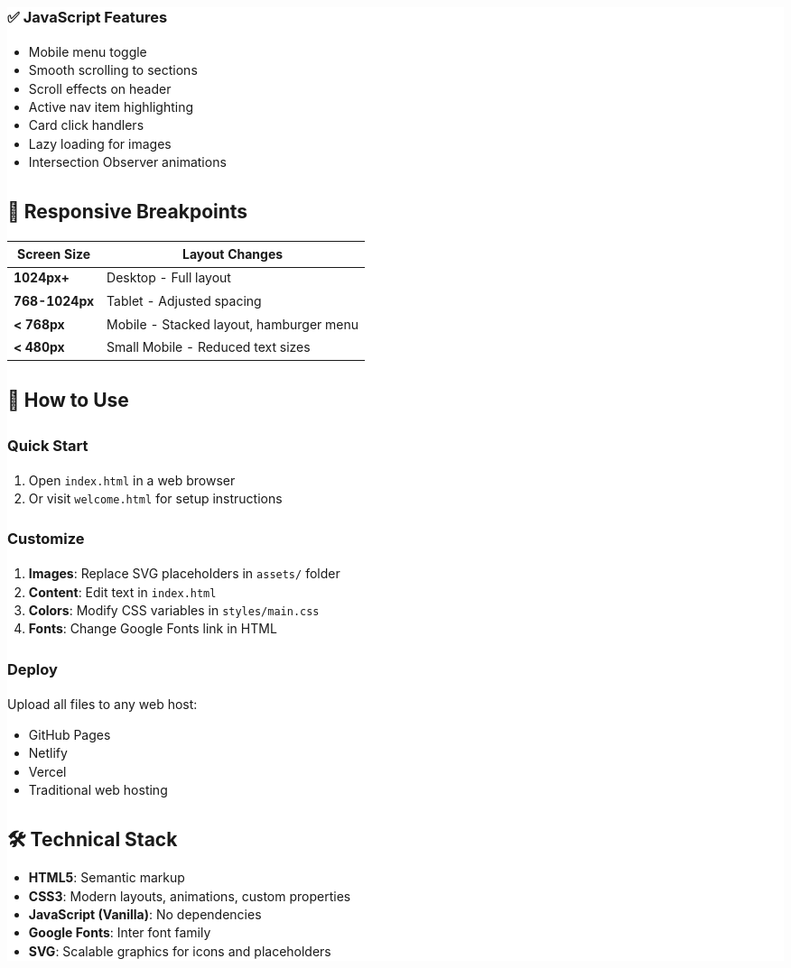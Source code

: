 ### ✅ JavaScript Features

- Mobile menu toggle
- Smooth scrolling to sections
- Scroll effects on header
- Active nav item highlighting
- Card click handlers
- Lazy loading for images
- Intersection Observer animations

## 📱 Responsive Breakpoints

| Screen Size    | Layout Changes                          |
| -------------- | --------------------------------------- |
| **1024px+**    | Desktop - Full layout                   |
| **768-1024px** | Tablet - Adjusted spacing               |
| **< 768px**    | Mobile - Stacked layout, hamburger menu |
| **< 480px**    | Small Mobile - Reduced text sizes       |

## 🎯 How to Use

### Quick Start

1. Open `index.html` in a web browser
2. Or visit `welcome.html` for setup instructions

### Customize

1. **Images**: Replace SVG placeholders in `assets/` folder
2. **Content**: Edit text in `index.html`
3. **Colors**: Modify CSS variables in `styles/main.css`
4. **Fonts**: Change Google Fonts link in HTML

### Deploy

Upload all files to any web host:

- GitHub Pages
- Netlify
- Vercel
- Traditional web hosting

## 🛠 Technical Stack

- **HTML5**: Semantic markup
- **CSS3**: Modern layouts, animations, custom properties
- **JavaScript (Vanilla)**: No dependencies
- **Google Fonts**: Inter font family
- **SVG**: Scalable graphics for icons and placeholders
